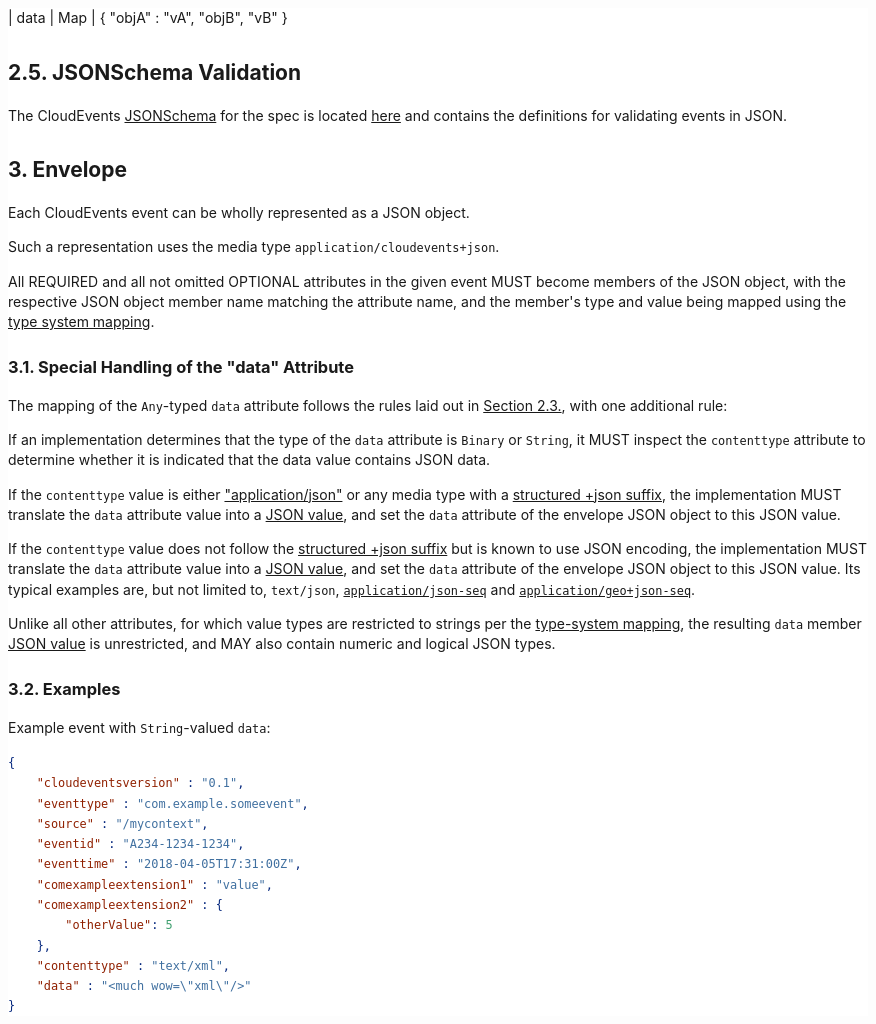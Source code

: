 | data               | Map           | { "objA" : "vA", "objB", "vB" }

## 2.5. JSONSchema Validation

The CloudEvents [JSONSchema](http://json-schema.org) for the spec is located
[here](spec.json) and contains the definitions for validating events in JSON.

## 3. Envelope

Each CloudEvents event can be wholly represented as a JSON object.

Such a representation uses the media type `application/cloudevents+json`.

All REQUIRED and all not omitted OPTIONAL attributes in the given event MUST
become members of the JSON object, with the respective JSON object member name
matching the attribute name, and the member's type and value being mapped using
the [type system mapping](#22-type-system-mapping).

### 3.1. Special Handling of the "data" Attribute

The mapping of the `Any`-typed `data` attribute follows the rules laid out
in [Section 2.3.](#23-mapping-any-typed-attributes), with one additional
rule:

If an implementation determines that the type of the `data` attribute is
`Binary` or `String`, it MUST inspect the `contenttype` attribute to determine
whether it is indicated that the data value contains JSON data.

If the `contenttype` value is either ["application/json"][RFC4627] or any media type
with a [structured +json suffix][RFC6839], the implementation MUST translate
the `data` attribute value into a [JSON value][JSON-Value], and set the `data`
attribute of the envelope JSON object to this JSON value.

If the `contenttype` value does not follow the [structured +json suffix][RFC6839]
but is known to use JSON encoding, the implementation MUST translate the `data` attribute
value into a [JSON value][JSON-Value], and set the `data` attribute of the envelope
JSON object to this JSON value. Its typical examples are, but not limited to,
`text/json`, [`application/json-seq`][JSON-seq] and
[`application/geo+json-seq`][JSON-geoseq].

Unlike all other attributes, for which value types are restricted to strings
per the [type-system mapping](#22-type-system-mapping), the resulting `data`
member [JSON value][JSON-Value] is unrestricted, and MAY also contain numeric
and logical JSON types.

### 3.2. Examples

Example event with `String`-valued `data`:

``` JSON
{
    "cloudeventsversion" : "0.1",
    "eventtype" : "com.example.someevent",
    "source" : "/mycontext",
    "eventid" : "A234-1234-1234",
    "eventtime" : "2018-04-05T17:31:00Z",
    "comexampleextension1" : "value",
    "comexampleextension2" : {
        "otherValue": 5
    },
    "contenttype" : "text/xml",
    "data" : "<much wow=\"xml\"/>"
}
```


[base64]: https://tools.ietf.org/html/rfc4648#section-4
[CE]: ./spec.md
[Content-Type]: https://tools.ietf.org/html/rfc7231#section-3.1.1.5
[JSON-format]: ./json-format.md
[JSON-geoseq]: https://www.iana.org/assignments/media-types/application/geo+json-seq
[JSON-Object]: https://tools.ietf.org/html/rfc7159#section-4
[JSON-seq]: https://www.iana.org/assignments/media-types/application/json-seq
[JSON-Number]: https://tools.ietf.org/html/rfc7159#section-6
[JSON-String]: https://tools.ietf.org/html/rfc7159#section-7
[JSON-Value]: https://tools.ietf.org/html/rfc7159#section-3
[RFC2046]: https://tools.ietf.org/html/rfc2046
[RFC2119]: https://tools.ietf.org/html/rfc2119
[RFC4627]: https://tools.ietf.org/html/rfc4627
[RFC4648]: https://tools.ietf.org/html/rfc4648
[RFC6839]: https://tools.ietf.org/html/rfc6839#section-3.1
[RFC8259]: https://tools.ietf.org/html/rfc8259